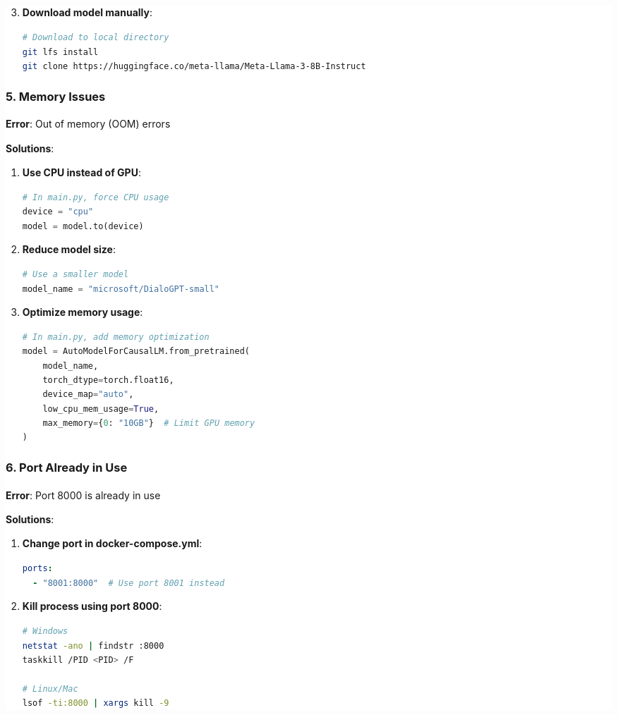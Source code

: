 3. **Download model manually**:
   ```bash
   # Download to local directory
   git lfs install
   git clone https://huggingface.co/meta-llama/Meta-Llama-3-8B-Instruct
   ```

### 5. Memory Issues

**Error**: Out of memory (OOM) errors

**Solutions**:

1. **Use CPU instead of GPU**:
   ```python
   # In main.py, force CPU usage
   device = "cpu"
   model = model.to(device)
   ```

2. **Reduce model size**:
   ```python
   # Use a smaller model
   model_name = "microsoft/DialoGPT-small"
   ```

3. **Optimize memory usage**:
   ```python
   # In main.py, add memory optimization
   model = AutoModelForCausalLM.from_pretrained(
       model_name,
       torch_dtype=torch.float16,
       device_map="auto",
       low_cpu_mem_usage=True,
       max_memory={0: "10GB"}  # Limit GPU memory
   )
   ```

### 6. Port Already in Use

**Error**: Port 8000 is already in use

**Solutions**:

1. **Change port in docker-compose.yml**:
   ```yaml
   ports:
     - "8001:8000"  # Use port 8001 instead
   ```

2. **Kill process using port 8000**:
   ```bash
   # Windows
   netstat -ano | findstr :8000
   taskkill /PID <PID> /F
   
   # Linux/Mac
   lsof -ti:8000 | xargs kill -9
   ```
